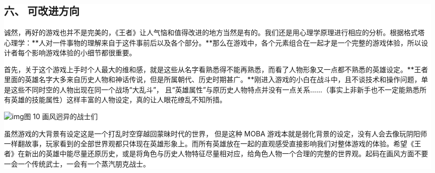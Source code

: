 ## 六、 可改进方向

诚然，再好的游戏也并不是完美的，《王者》让人气恼和值得改进的地方当然是有的。我们还是用心理学原理进行相应的分析。根据格式塔心理学：**人对一件事物的理解来自于这件事前后以及各个部分。**那么在游戏中，各个元素组合在一起才是一个完整的游戏体验，所以设计者每个影响游戏体验的小细节都很重要。

首先，关于这个游戏上手时个人最大的维和感，就是这些从名字看熟悉得不能再熟悉，而看了人物形象又一点都不熟悉的英雄设定。**王者里面的英雄名字大多来自历史人物和神话传说，但是所属朝代、历史时期甚广。**刚进入游戏的小白在战斗中，且不谈技术和操作问题，单是这些不同时空的人物出现在同一个战场“大乱斗”， 且“英雄属性”与原历史人物特点并没有一点关系……（事实上非新手也不一定能熟悉所有英雄的技能属性）这样丰富的人物设定，真的让人眼花缭乱不知所措。



![img](https://pic4.zhimg.com/80/v2-e16f0ac4deaa38a65a3ea4e2abe10cef_720w.jpg)图 10 画风迥异的战士们

虽然游戏的大背景有设定这是一个打乱时空穿越回蒙昧时代的世界， 但是这种 MOBA 游戏本就是弱化背景的设定，没有人会去像玩阴阳师一样翻故事，玩家看到的全部世界观都只体现在英雄形象上。而所有英雄放在一起的直观感受直接影响我们对整体游戏的体验。希望《王者》在新出的英雄中能尽量还原历史，或是将角色与历史人物特征尽量相对应，给角色人物一个合理的完整的世界观。起码在画风方面不要一会一个传统武士，一会有一个蒸汽朋克战士。